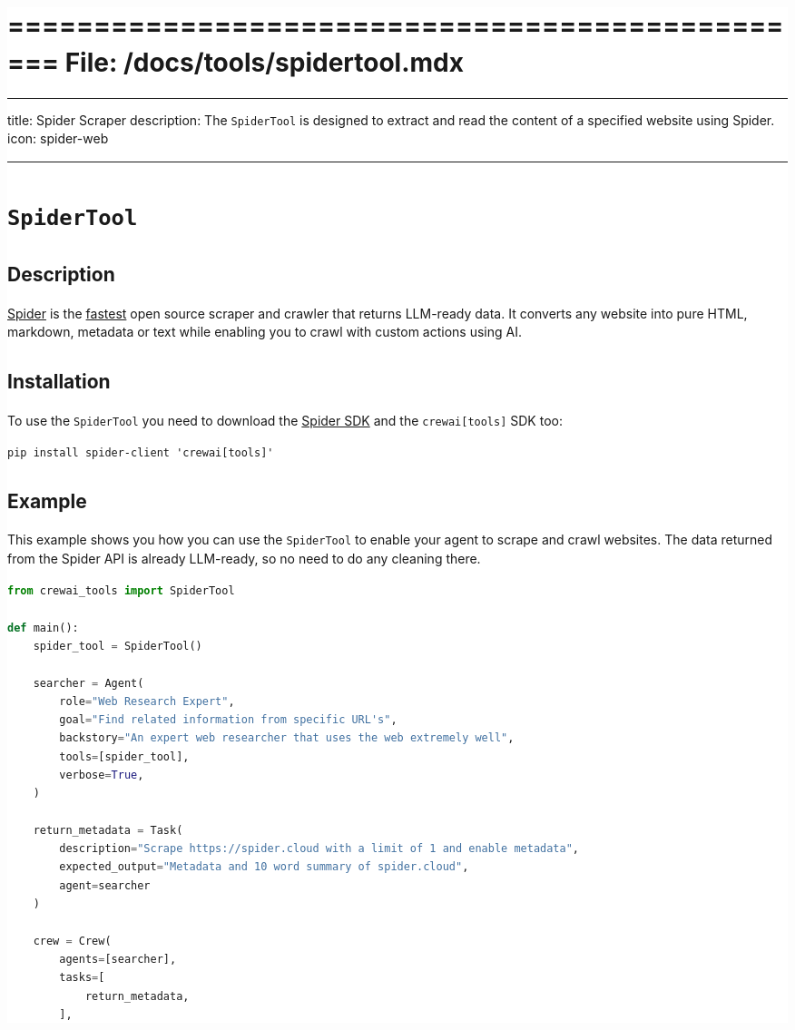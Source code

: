 ================================================
File: /docs/tools/spidertool.mdx
================================================

---

title: Spider Scraper
description: The `SpiderTool` is designed to extract and read the content of a specified website using Spider.
icon: spider-web

---

# `SpiderTool`

## Description

[Spider](https://spider.cloud/?ref=crewai) is the [fastest](https://github.com/spider-rs/spider/blob/main/benches/BENCHMARKS.md#benchmark-results)
open source scraper and crawler that returns LLM-ready data.
It converts any website into pure HTML, markdown, metadata or text while enabling you to crawl with custom actions using AI.

## Installation

To use the `SpiderTool` you need to download the [Spider SDK](https://pypi.org/project/spider-client/)
and the `crewai[tools]` SDK too:

```shell
pip install spider-client 'crewai[tools]'
```

## Example

This example shows you how you can use the `SpiderTool` to enable your agent to scrape and crawl websites.
The data returned from the Spider API is already LLM-ready, so no need to do any cleaning there.

```python Code
from crewai_tools import SpiderTool

def main():
    spider_tool = SpiderTool()

    searcher = Agent(
        role="Web Research Expert",
        goal="Find related information from specific URL's",
        backstory="An expert web researcher that uses the web extremely well",
        tools=[spider_tool],
        verbose=True,
    )

    return_metadata = Task(
        description="Scrape https://spider.cloud with a limit of 1 and enable metadata",
        expected_output="Metadata and 10 word summary of spider.cloud",
        agent=searcher
    )

    crew = Crew(
        agents=[searcher],
        tasks=[
            return_metadata,
        ],
```